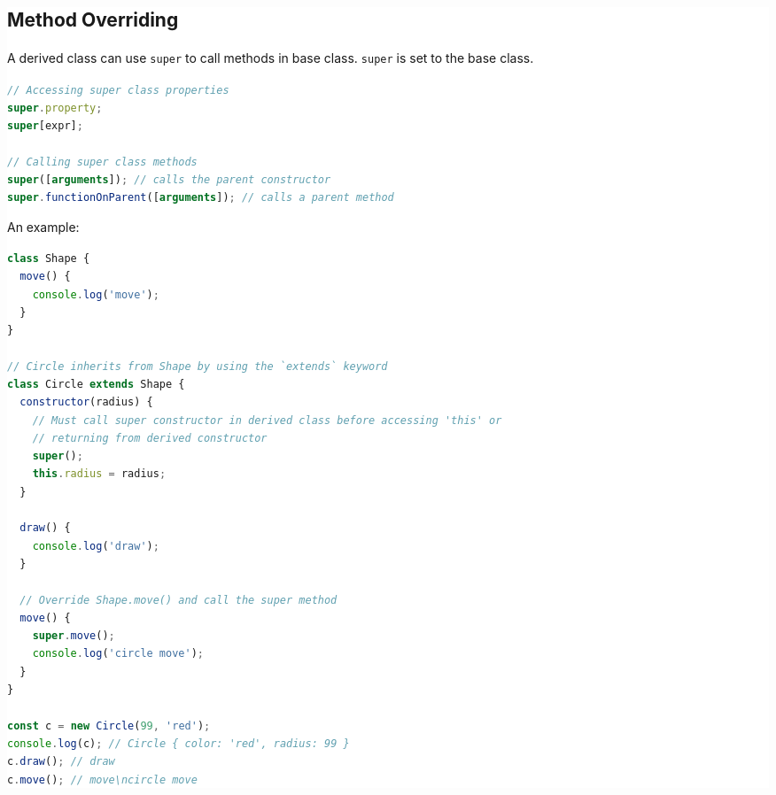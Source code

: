 ## Method Overriding

A derived class can use `super` to call methods in base class. `super` is set to the
base class.

```javascript
// Accessing super class properties
super.property;
super[expr];

// Calling super class methods
super([arguments]); // calls the parent constructor
super.functionOnParent([arguments]); // calls a parent method
```

An example:

```javascript
class Shape {
  move() {
    console.log('move');
  }
}

// Circle inherits from Shape by using the `extends` keyword
class Circle extends Shape {
  constructor(radius) {
    // Must call super constructor in derived class before accessing 'this' or
    // returning from derived constructor
    super();
    this.radius = radius;
  }

  draw() {
    console.log('draw');
  }

  // Override Shape.move() and call the super method
  move() {
    super.move();
    console.log('circle move');
  }
}

const c = new Circle(99, 'red');
console.log(c); // Circle { color: 'red', radius: 99 }
c.draw(); // draw
c.move(); // move\ncircle move
```
